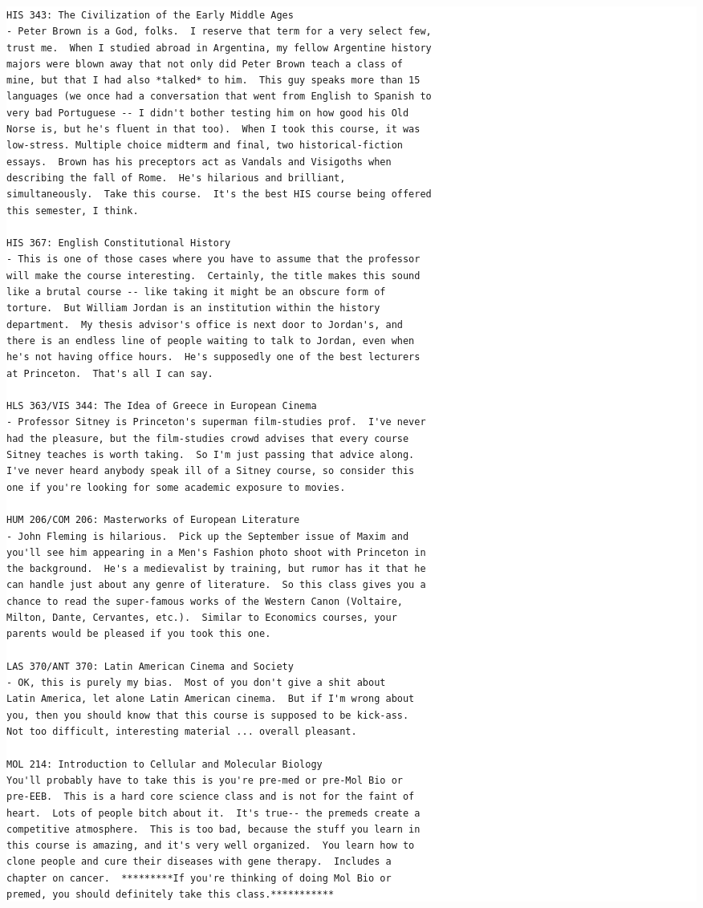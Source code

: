     HIS 343: The Civilization of the Early Middle Ages
    - Peter Brown is a God, folks.  I reserve that term for a very select few,
    trust me.  When I studied abroad in Argentina, my fellow Argentine history
    majors were blown away that not only did Peter Brown teach a class of
    mine, but that I had also *talked* to him.  This guy speaks more than 15
    languages (we once had a conversation that went from English to Spanish to
    very bad Portuguese -- I didn't bother testing him on how good his Old
    Norse is, but he's fluent in that too).  When I took this course, it was
    low-stress. Multiple choice midterm and final, two historical-fiction
    essays.  Brown has his preceptors act as Vandals and Visigoths when
    describing the fall of Rome.  He's hilarious and brilliant, 
    simultaneously.  Take this course.  It's the best HIS course being offered
    this semester, I think.  
    
    HIS 367: English Constitutional History
    - This is one of those cases where you have to assume that the professor
    will make the course interesting.  Certainly, the title makes this sound
    like a brutal course -- like taking it might be an obscure form of
    torture.  But William Jordan is an institution within the history
    department.  My thesis advisor's office is next door to Jordan's, and
    there is an endless line of people waiting to talk to Jordan, even when
    he's not having office hours.  He's supposedly one of the best lecturers
    at Princeton.  That's all I can say.
    
    HLS 363/VIS 344: The Idea of Greece in European Cinema
    - Professor Sitney is Princeton's superman film-studies prof.  I've never
    had the pleasure, but the film-studies crowd advises that every course
    Sitney teaches is worth taking.  So I'm just passing that advice along.
    I've never heard anybody speak ill of a Sitney course, so consider this
    one if you're looking for some academic exposure to movies.  
    
    HUM 206/COM 206: Masterworks of European Literature
    - John Fleming is hilarious.  Pick up the September issue of Maxim and
    you'll see him appearing in a Men's Fashion photo shoot with Princeton in
    the background.  He's a medievalist by training, but rumor has it that he
    can handle just about any genre of literature.  So this class gives you a
    chance to read the super-famous works of the Western Canon (Voltaire,
    Milton, Dante, Cervantes, etc.).  Similar to Economics courses, your
    parents would be pleased if you took this one.  
    
    LAS 370/ANT 370: Latin American Cinema and Society
    - OK, this is purely my bias.  Most of you don't give a shit about
    Latin America, let alone Latin American cinema.  But if I'm wrong about
    you, then you should know that this course is supposed to be kick-ass.
    Not too difficult, interesting material ... overall pleasant.
    
    MOL 214: Introduction to Cellular and Molecular Biology 
    You'll probably have to take this is you're pre-med or pre-Mol Bio or
    pre-EEB.  This is a hard core science class and is not for the faint of
    heart.  Lots of people bitch about it.  It's true-- the premeds create a
    competitive atmosphere.  This is too bad, because the stuff you learn in
    this course is amazing, and it's very well organized.  You learn how to
    clone people and cure their diseases with gene therapy.  Includes a
    chapter on cancer.  *********If you're thinking of doing Mol Bio or
    premed, you should definitely take this class.***********
    